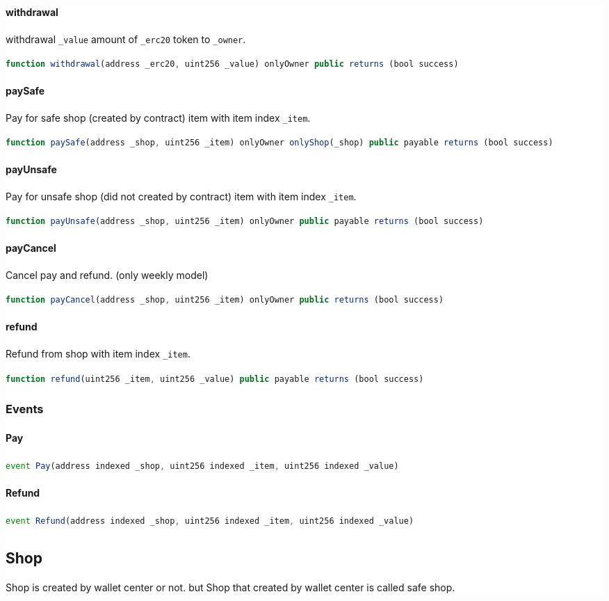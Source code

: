 #### withdrawal

withdrawal `_value` amount of `_erc20` token to `_owner`.

```javascript
function withdrawal(address _erc20, uint256 _value) onlyOwner public returns (bool success)
```

#### paySafe

Pay for safe shop \(created by contract\) item with item index `_item`.

```javascript
function paySafe(address _shop, uint256 _item) onlyOwner onlyShop(_shop) public payable returns (bool success)
```

#### payUnsafe

Pay for unsafe shop \(did not created by contract\) item with item index `_item`.

```javascript
function payUnsafe(address _shop, uint256 _item) onlyOwner public payable returns (bool success)
```

#### payCancel

Cancel pay and refund. \(only weekly model\)

```javascript
function payCancel(address _shop, uint256 _item) onlyOwner public returns (bool success)
```

#### refund

Refund from shop with item index `_item`.

```javascript
function refund(uint256 _item, uint256 _value) public payable returns (bool success)
```

### Events

#### Pay

```javascript
event Pay(address indexed _shop, uint256 indexed _item, uint256 indexed _value)
```

#### Refund

```javascript
event Refund(address indexed _shop, uint256 indexed _item, uint256 indexed _value)
```

## Shop

Shop is created by wallet center or not. but Shop that created by wallet center is called safe shop.
